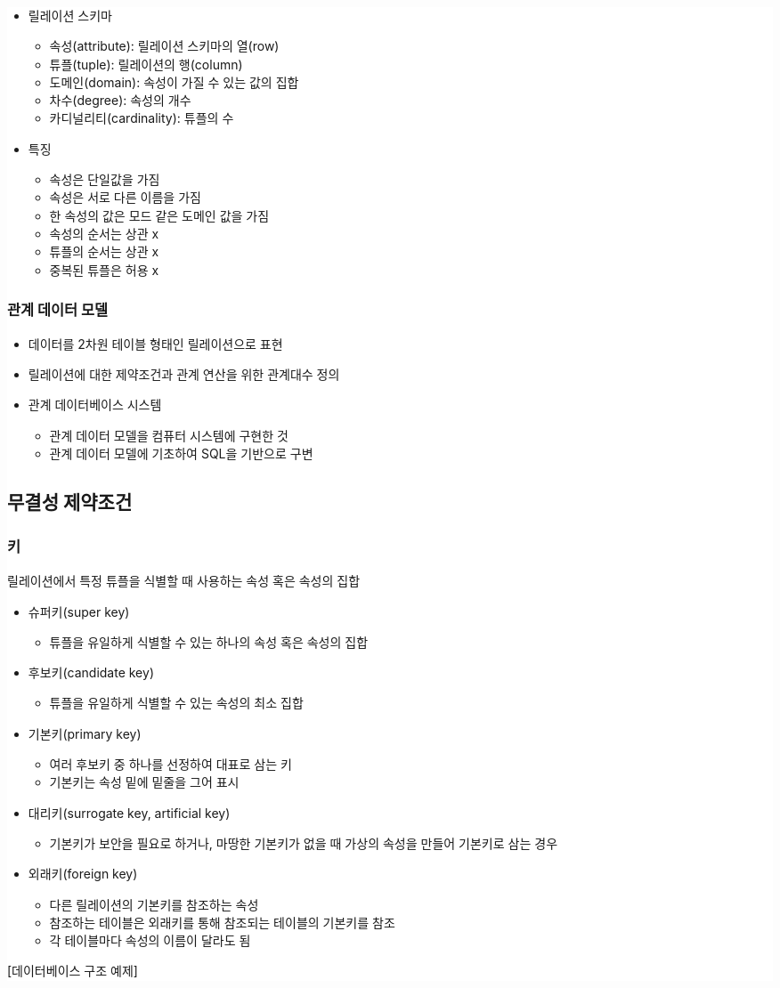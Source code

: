 
- 릴레이션 스키마
    - 속성(attribute): 릴레이션 스키마의 열(row)
    - 튜플(tuple): 릴레이션의 행(column)
    - 도메인(domain): 속성이 가질 수 있는 값의 집합
    - 차수(degree): 속성의 개수
    - 카디널리티(cardinality): 튜플의 수

- 특징
    - 속성은 단일값을 가짐
    - 속성은 서로 다른 이름을 가짐
    - 한 속성의 값은 모드 같은 도메인 값을 가짐
    - 속성의 순서는 상관 x
    - 튜플의 순서는 상관 x
    - 중복된 튜플은 허용 x

### 관계 데이터 모델
- 데이터를 2차원 테이블 형태인 릴레이션으로 표현
- 릴레이션에 대한 제약조건과 관계 연산을 위한 관계대수 정의

- 관계 데이터베이스 시스템
    - 관계 데이터 모델을 컴퓨터 시스템에 구현한 것
    - 관계 데이터 모델에 기초하여 SQL을 기반으로 구변


## 무결성 제약조건

### 키
릴레이션에서 특정 튜플을 식별할 때 사용하는 속성 혹은 속성의 집합
    
- 슈퍼키(super key)
    - 튜플을 유일하게 식별할 수 있는 하나의 속성 혹은 속성의 집합

- 후보키(candidate key)
    - 튜플을 유일하게 식별할 수 있는 속성의 최소 집합

- 기본키(primary key)
    - 여러 후보키 중 하나를 선정하여 대표로 삼는 키
    - 기본키는 속성 밑에 밑줄을 그어 표시

- 대리키(surrogate key, artificial key)
    - 기본키가 보안을 필요로 하거나, 마땅한 기본키가 없을 때 가상의 속성을 만들어 기본키로 삼는 경우

- 외래키(foreign key)
    - 다른 릴레이션의 기본키를 참조하는 속성
    - 참조하는 테이블은 외래키를 통해 참조되는 테이블의 기본키를 참조
    - 각 테이블마다 속성의 이름이 달라도 됨

[데이터베이스 구조 예제]
